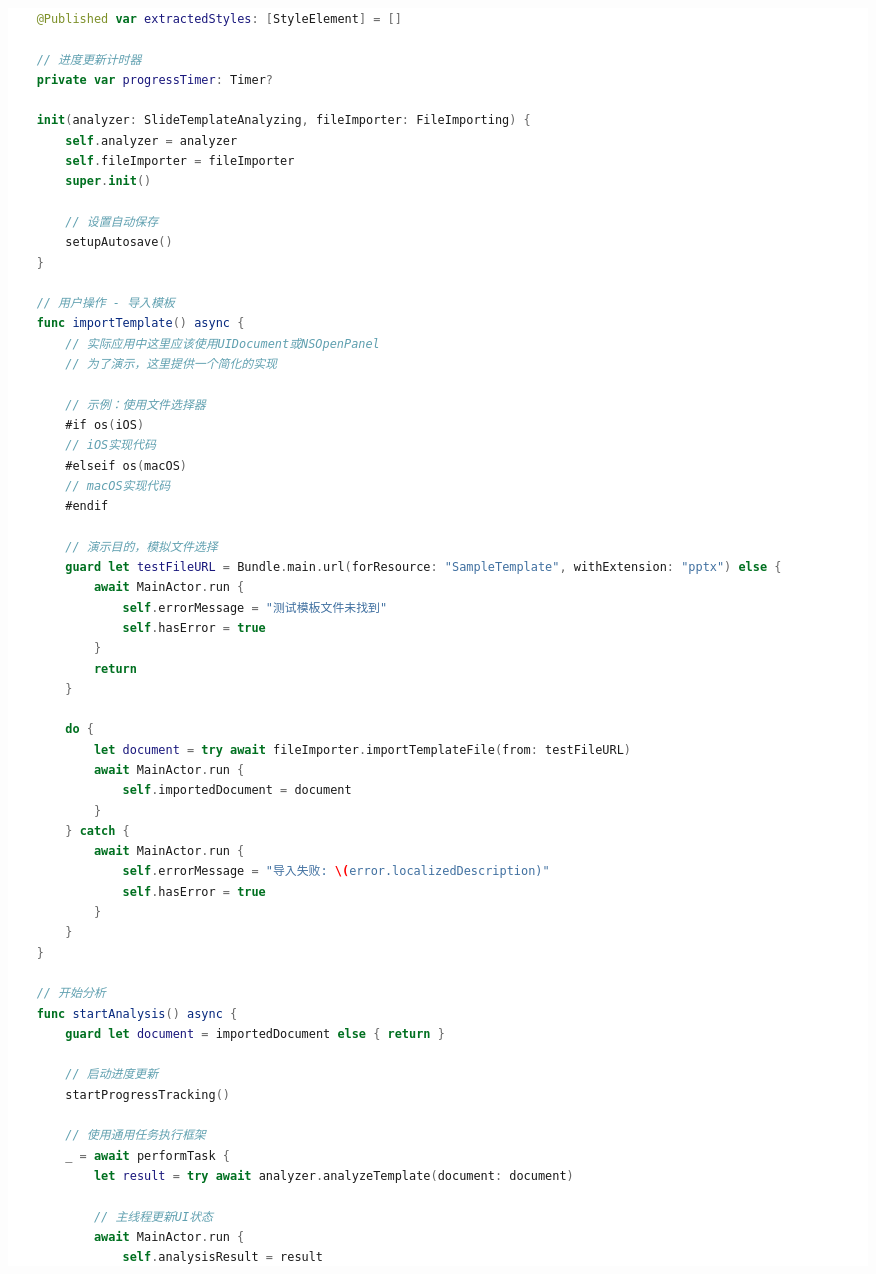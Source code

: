 ```swift
    @Published var extractedStyles: [StyleElement] = []
    
    // 进度更新计时器
    private var progressTimer: Timer?
    
    init(analyzer: SlideTemplateAnalyzing, fileImporter: FileImporting) {
        self.analyzer = analyzer
        self.fileImporter = fileImporter
        super.init()
        
        // 设置自动保存
        setupAutosave()
    }
    
    // 用户操作 - 导入模板
    func importTemplate() async {
        // 实际应用中这里应该使用UIDocument或NSOpenPanel
        // 为了演示，这里提供一个简化的实现
        
        // 示例：使用文件选择器
        #if os(iOS)
        // iOS实现代码
        #elseif os(macOS)
        // macOS实现代码
        #endif
        
        // 演示目的，模拟文件选择
        guard let testFileURL = Bundle.main.url(forResource: "SampleTemplate", withExtension: "pptx") else {
            await MainActor.run {
                self.errorMessage = "测试模板文件未找到"
                self.hasError = true
            }
            return
        }
        
        do {
            let document = try await fileImporter.importTemplateFile(from: testFileURL)
            await MainActor.run {
                self.importedDocument = document
            }
        } catch {
            await MainActor.run {
                self.errorMessage = "导入失败: \(error.localizedDescription)"
                self.hasError = true
            }
        }
    }
    
    // 开始分析
    func startAnalysis() async {
        guard let document = importedDocument else { return }
        
        // 启动进度更新
        startProgressTracking()
        
        // 使用通用任务执行框架
        _ = await performTask {
            let result = try await analyzer.analyzeTemplate(document: document)
            
            // 主线程更新UI状态
            await MainActor.run {
                self.analysisResult = result
```